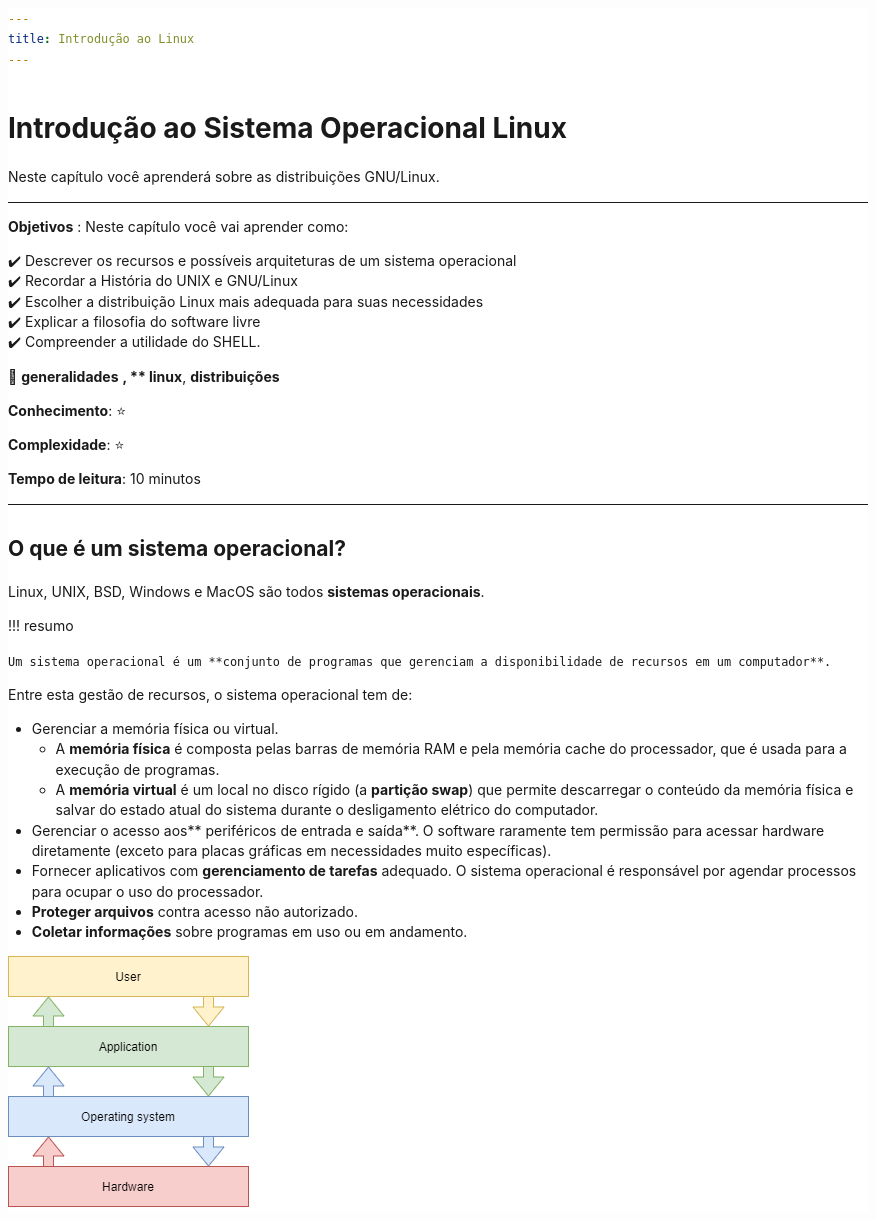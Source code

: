 ```yaml
---
title: Introdução ao Linux
---
```


# Introdução ao Sistema Operacional Linux

Neste capítulo você aprenderá sobre as distribuições GNU/Linux.

****

**Objetivos** : Neste capítulo você vai aprender como:

:heavy_check_mark: Descrever os recursos e possíveis arquiteturas de um sistema operacional   
:heavy_check_mark: Recordar a História do UNIX e GNU/Linux   
:heavy_check_mark: Escolher a distribuição Linux mais adequada para suas necessidades   
:heavy_check_mark: Explicar a filosofia do software livre   
:heavy_check_mark: Compreender a utilidade do SHELL.

:checkered_flag: **generalidades** **, ** linux**, **distribuições**</p>

**Conhecimento**: :star:    
    
**Complexidade**: :star:

**Tempo de leitura**: 10 minutos

****

## O que é um sistema operacional?

Linux, UNIX, BSD, Windows e MacOS são todos **sistemas operacionais**.

!!! resumo

    Um sistema operacional é um **conjunto de programas que gerenciam a disponibilidade de recursos em um computador**.

Entre esta gestão de recursos, o sistema operacional tem de:

* Gerenciar a memória física ou virtual.
  * A **memória física** é composta pelas barras de memória RAM e pela memória cache do processador, que é usada para a execução de programas.
  * A **memória virtual** é um local no disco rígido (a **partição swap**) que permite descarregar o conteúdo da memória física e salvar do estado atual do sistema durante o desligamento elétrico do computador.
* Gerenciar o acesso aos** periféricos de entrada e saída**. O software raramente tem permissão para acessar hardware diretamente (exceto para placas gráficas em necessidades muito específicas).
* Fornecer aplicativos com **gerenciamento de tarefas** adequado. O sistema operacional é responsável por agendar processos para ocupar o uso do processador.
* **Proteger arquivos** contra acesso não autorizado.
* **Coletar informações** sobre programas em uso ou em andamento.

![Operation of an operating system](images/operating_system.png)
